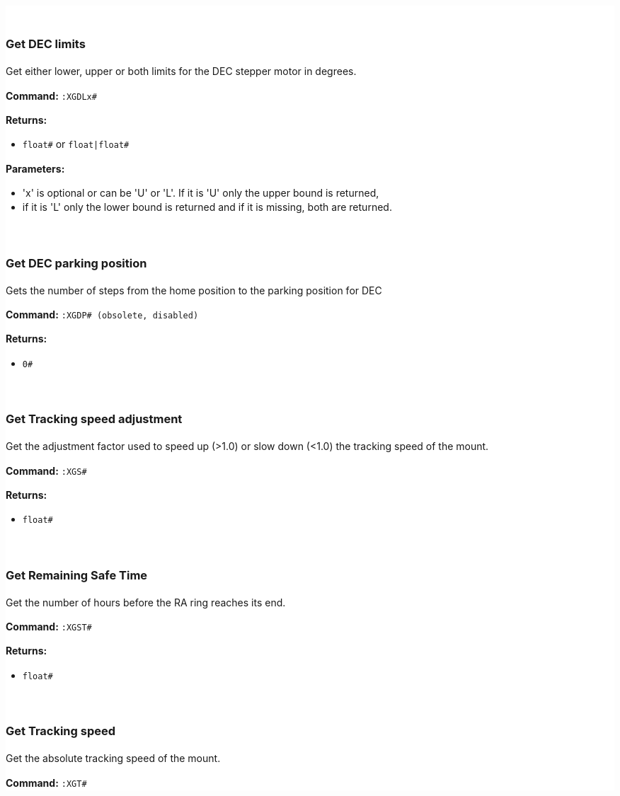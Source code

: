 <br>

### Get DEC limits
Get either lower, upper or both limits for the DEC stepper motor in degrees. 

**Command:**
`:XGDLx#`

**Returns:**
- `float#` or `float|float#`

**Parameters:**
- 'x' is optional or can be 'U' or 'L'. If it is 'U' only the upper bound is returned,
- if it is 'L' only the lower bound is returned and if it is missing, both are returned.

<br>

### Get DEC parking position
Gets the number of steps from the home position to the parking position for DEC 

**Command:**
`:XGDP# (obsolete, disabled)`

**Returns:**
- `0#`

<br>

### Get Tracking speed adjustment
Get the adjustment factor used to speed up (>1.0) or slow down (<1.0) the tracking speed of the mount. 

**Command:**
`:XGS#`

**Returns:**
- `float#`

<br>

### Get Remaining Safe Time
Get the number of hours before the RA ring reaches its end. 

**Command:**
`:XGST#`

**Returns:**
- `float#`

<br>

### Get Tracking speed
Get the absolute tracking speed of the mount. 

**Command:**
`:XGT#`
